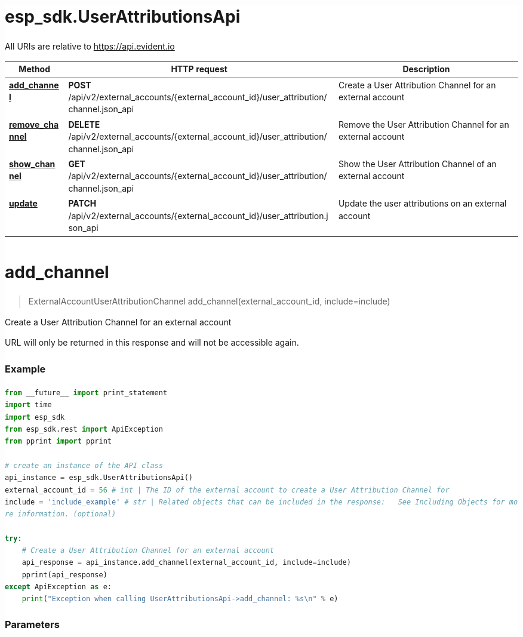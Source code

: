 # esp_sdk.UserAttributionsApi

All URIs are relative to https://api.evident.io

Method | HTTP request | Description
------------- | ------------- | -------------
[**add_channel**](UserAttributionsApi.md#add_channel) | **POST** /api/v2/external_accounts/{external_account_id}/user_attribution/channel.json_api | Create a User Attribution Channel for an external account
[**remove_channel**](UserAttributionsApi.md#remove_channel) | **DELETE** /api/v2/external_accounts/{external_account_id}/user_attribution/channel.json_api | Remove the User Attribution Channel for an external account
[**show_channel**](UserAttributionsApi.md#show_channel) | **GET** /api/v2/external_accounts/{external_account_id}/user_attribution/channel.json_api | Show the User Attribution Channel of an external account
[**update**](UserAttributionsApi.md#update) | **PATCH** /api/v2/external_accounts/{external_account_id}/user_attribution.json_api | Update the user attributions on an external account


# **add_channel**
> ExternalAccountUserAttributionChannel add_channel(external_account_id, include=include)

Create a User Attribution Channel for an external account

URL will only be returned in this response and will not be accessible again.

### Example 
```python
from __future__ import print_statement
import time
import esp_sdk
from esp_sdk.rest import ApiException
from pprint import pprint

# create an instance of the API class
api_instance = esp_sdk.UserAttributionsApi()
external_account_id = 56 # int | The ID of the external account to create a User Attribution Channel for
include = 'include_example' # str | Related objects that can be included in the response:   See Including Objects for more information. (optional)

try: 
    # Create a User Attribution Channel for an external account
    api_response = api_instance.add_channel(external_account_id, include=include)
    pprint(api_response)
except ApiException as e:
    print("Exception when calling UserAttributionsApi->add_channel: %s\n" % e)
```

### Parameters
